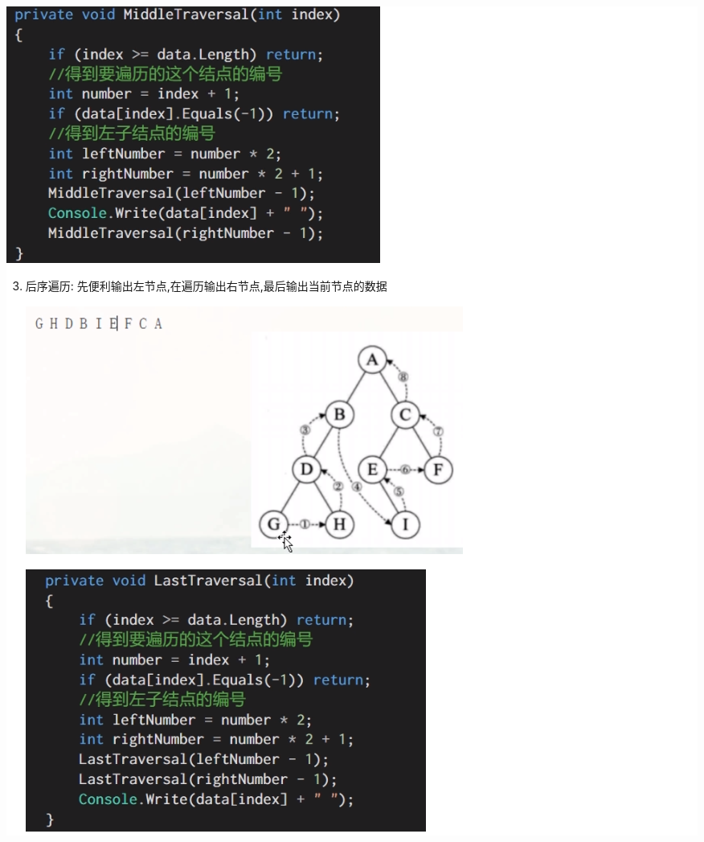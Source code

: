 ![image-20210701222045636](imgs/image-20210701222045636.png)

3. 后序遍历: 先便利输出左节点,在遍历输出右节点,最后输出当前节点的数据

   ![image-20210701220105857](imgs/image-20210701220105857.png)

   ![image-20210701222241304](imgs/image-20210701222241304.png)
